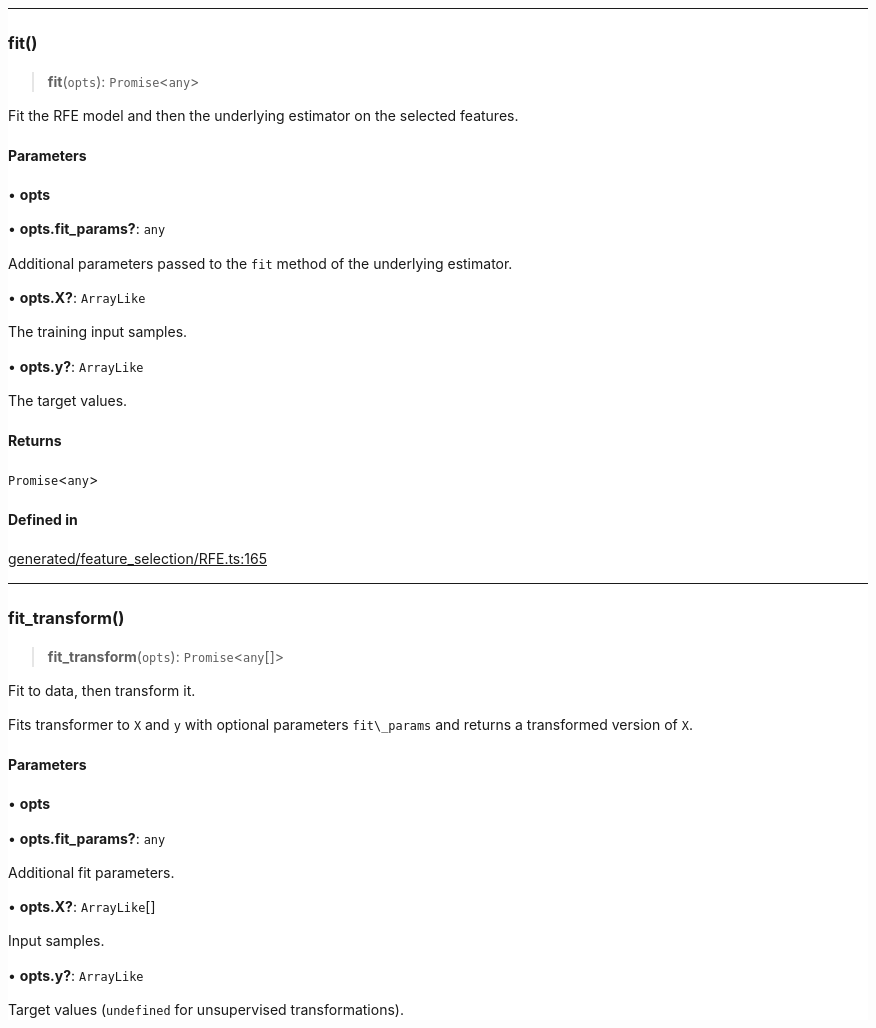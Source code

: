 ***

### fit()

> **fit**(`opts`): `Promise`\<`any`\>

Fit the RFE model and then the underlying estimator on the selected features.

#### Parameters

• **opts**

• **opts.fit\_params?**: `any`

Additional parameters passed to the `fit` method of the underlying estimator.

• **opts.X?**: `ArrayLike`

The training input samples.

• **opts.y?**: `ArrayLike`

The target values.

#### Returns

`Promise`\<`any`\>

#### Defined in

[generated/feature\_selection/RFE.ts:165](https://github.com/transitive-bullshit/scikit-learn-ts/blob/ac44cfe4514273f037328d5b7cee92242da76b0c/packages/sklearn/src/generated/feature_selection/RFE.ts#L165)

***

### fit\_transform()

> **fit\_transform**(`opts`): `Promise`\<`any`[]\>

Fit to data, then transform it.

Fits transformer to `X` and `y` with optional parameters `fit\_params` and returns a transformed version of `X`.

#### Parameters

• **opts**

• **opts.fit\_params?**: `any`

Additional fit parameters.

• **opts.X?**: `ArrayLike`[]

Input samples.

• **opts.y?**: `ArrayLike`

Target values (`undefined` for unsupervised transformations).
